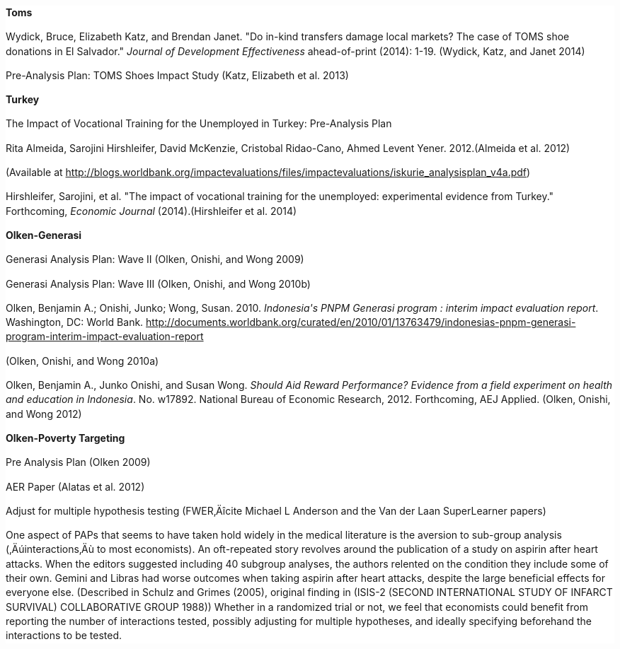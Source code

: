 **Toms**

Wydick, Bruce, Elizabeth Katz, and Brendan Janet. "Do in-kind transfers
damage local markets? The case of TOMS shoe donations in El Salvador."
*Journal of Development Effectiveness* ahead-of-print (2014): 1-19.
(Wydick, Katz, and Janet 2014)

Pre-Analysis Plan: TOMS Shoes Impact Study (Katz, Elizabeth et al. 2013)

**Turkey**

The Impact of Vocational Training for the Unemployed in Turkey:
Pre-Analysis Plan

Rita Almeida, Sarojini Hirshleifer, David McKenzie, Cristobal
Ridao-Cano, Ahmed Levent Yener. 2012.(Almeida et al. 2012)

(Available at
<http://blogs.worldbank.org/impactevaluations/files/impactevaluations/iskurie_analysisplan_v4a.pdf>)

Hirshleifer, Sarojini, et al. "The impact of vocational training for the
unemployed: experimental evidence from Turkey." Forthcoming, *Economic
Journal* (2014).(Hirshleifer et al. 2014)

**Olken-Generasi**

Generasi Analysis Plan: Wave II (Olken, Onishi, and Wong 2009)

Generasi Analysis Plan: Wave III (Olken, Onishi, and Wong 2010b)

Olken, Benjamin A.; Onishi, Junko; Wong, Susan. 2010. *Indonesia's PNPM
Generasi program : interim impact evaluation report*. Washington, DC:
World Bank.
<http://documents.worldbank.org/curated/en/2010/01/13763479/indonesias-pnpm-generasi-program-interim-impact-evaluation-report>

(Olken, Onishi, and Wong 2010a)

Olken, Benjamin A., Junko Onishi, and Susan Wong. *Should Aid Reward
Performance? Evidence from a field experiment on health and education in
Indonesia*. No. w17892. National Bureau of Economic Research, 2012.
Forthcoming, AEJ Applied. (Olken, Onishi, and Wong 2012)

**Olken-Poverty Targeting**

Pre Analysis Plan (Olken 2009)

AER Paper (Alatas et al. 2012)

Adjust for multiple hypothesis testing (FWER‚Äîcite Michael L Anderson and
the Van der Laan SuperLearner papers)

One aspect of PAPs that seems to have taken hold widely in the medical
literature is the aversion to sub-group analysis (‚Äúinteractions‚Äù to most
economists). An oft-repeated story revolves around the publication of a
study on aspirin after heart attacks. When the editors suggested
including 40 subgroup analyses, the authors relented on the condition
they include some of their own. Gemini and Libras had worse outcomes
when taking aspirin after heart attacks, despite the large beneficial
effects for everyone else. (Described in Schulz and Grimes (2005),
original finding in (ISIS-2 (SECOND INTERNATIONAL STUDY OF INFARCT
SURVIVAL) COLLABORATIVE GROUP 1988)) Whether in a randomized trial or
not, we feel that economists could benefit from reporting the number of
interactions tested, possibly adjusting for multiple hypotheses, and
ideally specifying beforehand the interactions to be tested.
